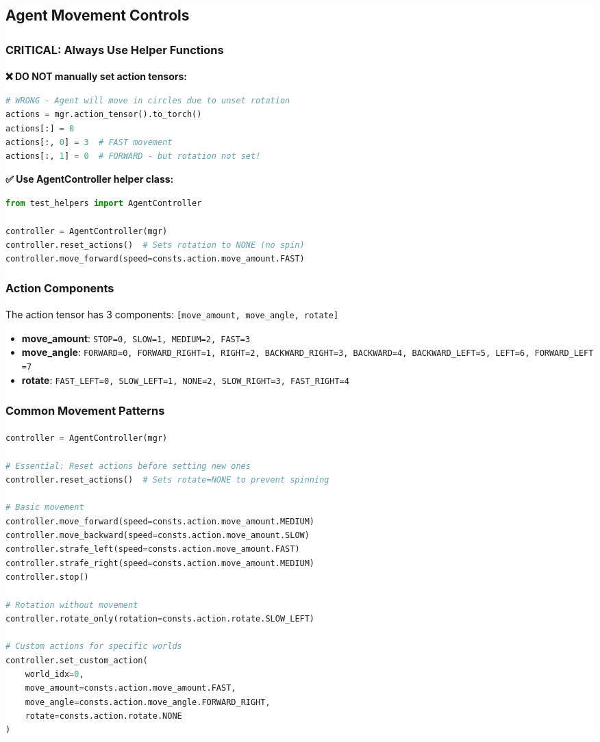 ## Agent Movement Controls

### CRITICAL: Always Use Helper Functions

**❌ DO NOT manually set action tensors:**
```python
# WRONG - Agent will move in circles due to unset rotation
actions = mgr.action_tensor().to_torch()
actions[:] = 0
actions[:, 0] = 3  # FAST movement
actions[:, 1] = 0  # FORWARD - but rotation not set!
```

**✅ Use AgentController helper class:**
```python
from test_helpers import AgentController

controller = AgentController(mgr)
controller.reset_actions()  # Sets rotation to NONE (no spin)
controller.move_forward(speed=consts.action.move_amount.FAST)
```

### Action Components
The action tensor has 3 components: `[move_amount, move_angle, rotate]`
- **move_amount**: `STOP=0, SLOW=1, MEDIUM=2, FAST=3`
- **move_angle**: `FORWARD=0, FORWARD_RIGHT=1, RIGHT=2, BACKWARD_RIGHT=3, BACKWARD=4, BACKWARD_LEFT=5, LEFT=6, FORWARD_LEFT=7`
- **rotate**: `FAST_LEFT=0, SLOW_LEFT=1, NONE=2, SLOW_RIGHT=3, FAST_RIGHT=4`

### Common Movement Patterns
```python
controller = AgentController(mgr)

# Essential: Reset actions before setting new ones
controller.reset_actions()  # Sets rotate=NONE to prevent spinning

# Basic movement
controller.move_forward(speed=consts.action.move_amount.MEDIUM)
controller.move_backward(speed=consts.action.move_amount.SLOW)
controller.strafe_left(speed=consts.action.move_amount.FAST)
controller.strafe_right(speed=consts.action.move_amount.MEDIUM)
controller.stop()

# Rotation without movement
controller.rotate_only(rotation=consts.action.rotate.SLOW_LEFT)

# Custom actions for specific worlds
controller.set_custom_action(
    world_idx=0,
    move_amount=consts.action.move_amount.FAST,
    move_angle=consts.action.move_angle.FORWARD_RIGHT,
    rotate=consts.action.rotate.NONE
)
```
